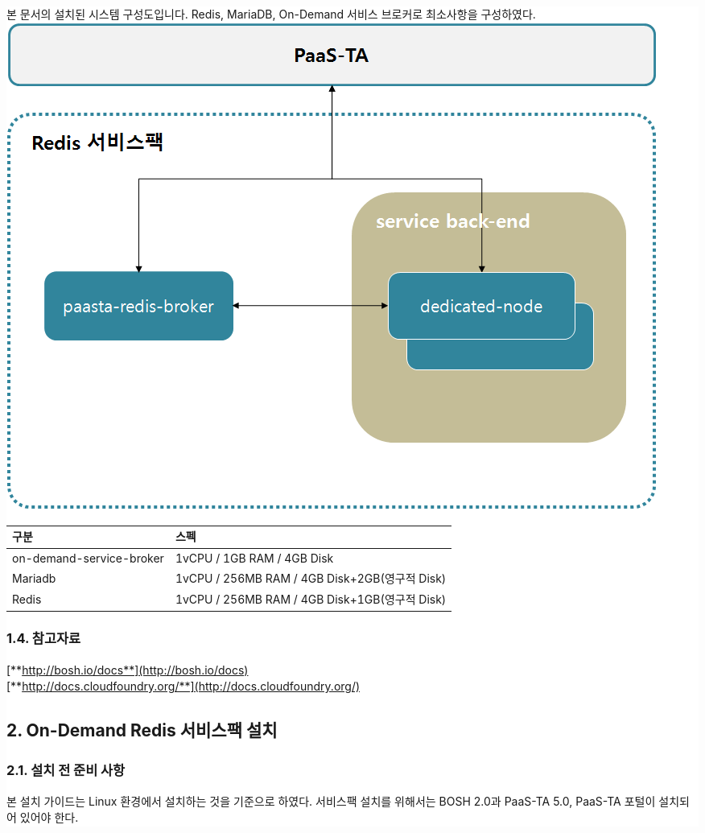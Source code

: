 본 문서의 설치된 시스템 구성도입니다. Redis, MariaDB, On-Demand 서비스 브로커로 최소사항을 구성하였다. ![](../../.gitbook/assets/redis_image_01.png)

| 구분 | 스펙 |
| :--- | :--- |
| on-demand-service-broker | 1vCPU / 1GB RAM / 4GB Disk |
| Mariadb | 1vCPU / 256MB RAM / 4GB Disk+2GB\(영구적 Disk\) |
| Redis | 1vCPU / 256MB RAM / 4GB Disk+1GB\(영구적 Disk\) |

### 1.4. 참고자료

[**http://bosh.io/docs**](http://bosh.io/docs)   
 [**http://docs.cloudfoundry.org/**](http://docs.cloudfoundry.org/)

## 2. On-Demand Redis 서비스팩 설치

### 2.1. **설치 전 준비 사항**

본 설치 가이드는 Linux 환경에서 설치하는 것을 기준으로 하였다. 서비스팩 설치를 위해서는 BOSH 2.0과 PaaS-TA 5.0, PaaS-TA 포털이 설치되어 있어야 한다.
